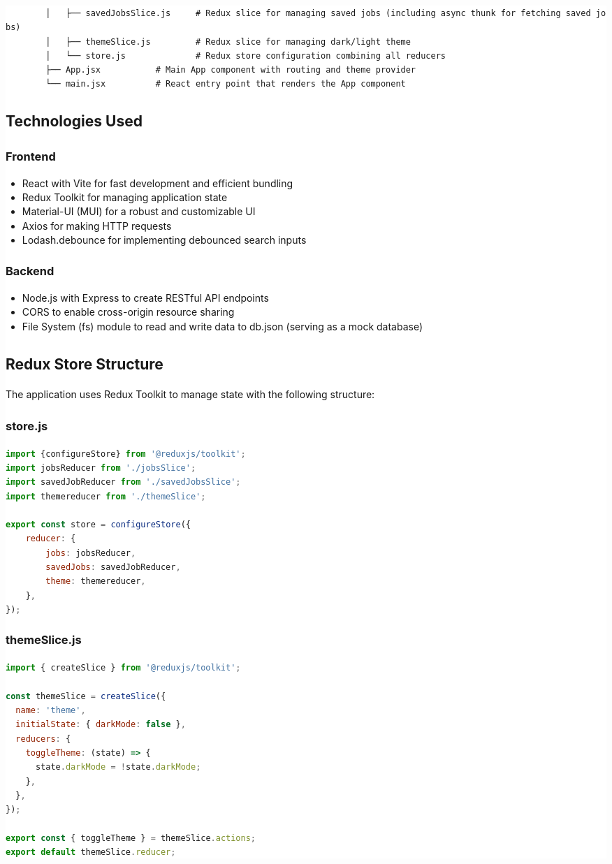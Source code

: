 ```
        │   ├── savedJobsSlice.js     # Redux slice for managing saved jobs (including async thunk for fetching saved jobs)
        │   ├── themeSlice.js         # Redux slice for managing dark/light theme
        │   └── store.js              # Redux store configuration combining all reducers
        ├── App.jsx           # Main App component with routing and theme provider
        └── main.jsx          # React entry point that renders the App component
```

## Technologies Used

### Frontend
- React with Vite for fast development and efficient bundling
- Redux Toolkit for managing application state
- Material-UI (MUI) for a robust and customizable UI
- Axios for making HTTP requests
- Lodash.debounce for implementing debounced search inputs

### Backend
- Node.js with Express to create RESTful API endpoints
- CORS to enable cross-origin resource sharing
- File System (fs) module to read and write data to db.json (serving as a mock database)

## Redux Store Structure

The application uses Redux Toolkit to manage state with the following structure:

### store.js
```javascript
import {configureStore} from '@reduxjs/toolkit';
import jobsReducer from './jobsSlice';
import savedJobReducer from './savedJobsSlice';
import themereducer from './themeSlice';

export const store = configureStore({
    reducer: {
        jobs: jobsReducer,
        savedJobs: savedJobReducer,
        theme: themereducer,
    },
});
```

### themeSlice.js
```javascript
import { createSlice } from '@reduxjs/toolkit';

const themeSlice = createSlice({
  name: 'theme',
  initialState: { darkMode: false },
  reducers: {
    toggleTheme: (state) => {
      state.darkMode = !state.darkMode;
    },
  },
});

export const { toggleTheme } = themeSlice.actions;
export default themeSlice.reducer;
```
